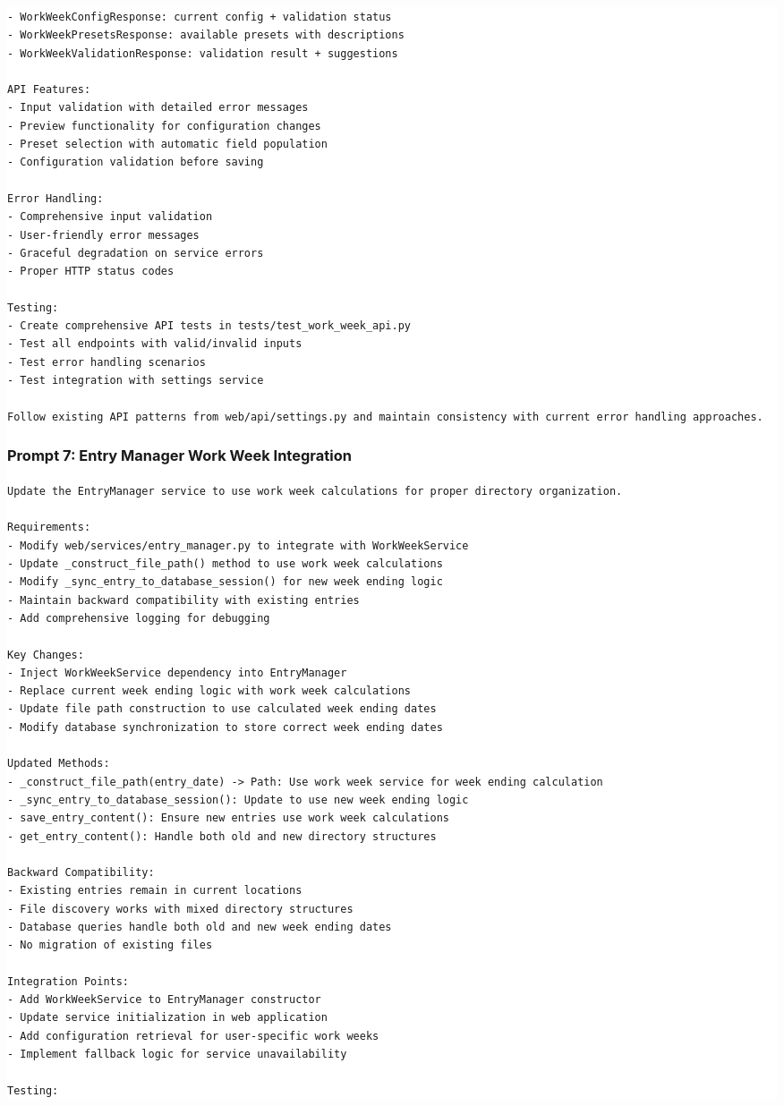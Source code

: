 ```text
- WorkWeekConfigResponse: current config + validation status
- WorkWeekPresetsResponse: available presets with descriptions
- WorkWeekValidationResponse: validation result + suggestions

API Features:
- Input validation with detailed error messages
- Preview functionality for configuration changes
- Preset selection with automatic field population
- Configuration validation before saving

Error Handling:
- Comprehensive input validation
- User-friendly error messages
- Graceful degradation on service errors
- Proper HTTP status codes

Testing:
- Create comprehensive API tests in tests/test_work_week_api.py
- Test all endpoints with valid/invalid inputs
- Test error handling scenarios
- Test integration with settings service

Follow existing API patterns from web/api/settings.py and maintain consistency with current error handling approaches.
```

### Prompt 7: Entry Manager Work Week Integration

```text
Update the EntryManager service to use work week calculations for proper directory organization.

Requirements:
- Modify web/services/entry_manager.py to integrate with WorkWeekService
- Update _construct_file_path() method to use work week calculations
- Modify _sync_entry_to_database_session() for new week ending logic
- Maintain backward compatibility with existing entries
- Add comprehensive logging for debugging

Key Changes:
- Inject WorkWeekService dependency into EntryManager
- Replace current week ending logic with work week calculations
- Update file path construction to use calculated week ending dates
- Modify database synchronization to store correct week ending dates

Updated Methods:
- _construct_file_path(entry_date) -> Path: Use work week service for week ending calculation
- _sync_entry_to_database_session(): Update to use new week ending logic
- save_entry_content(): Ensure new entries use work week calculations
- get_entry_content(): Handle both old and new directory structures

Backward Compatibility:
- Existing entries remain in current locations
- File discovery works with mixed directory structures
- Database queries handle both old and new week ending dates
- No migration of existing files

Integration Points:
- Add WorkWeekService to EntryManager constructor
- Update service initialization in web application
- Add configuration retrieval for user-specific work weeks
- Implement fallback logic for service unavailability

Testing:
```